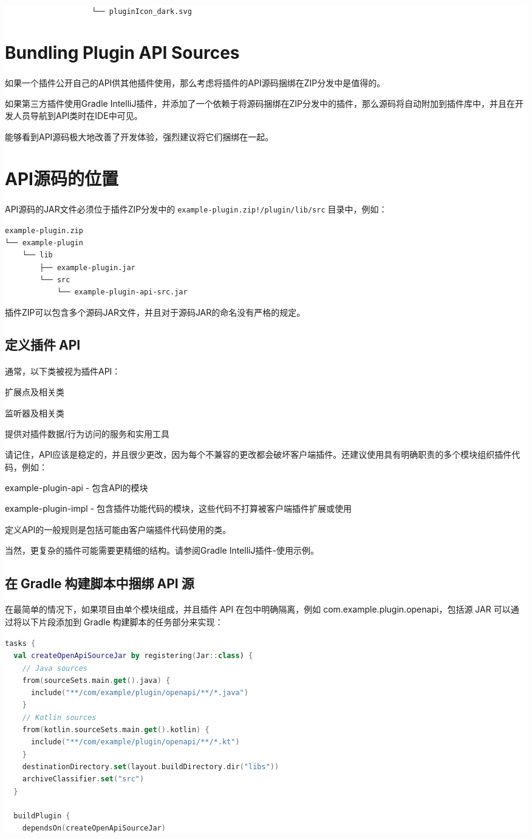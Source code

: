 ```
                    └── pluginIcon_dark.svg
```

# Bundling Plugin API Sources

如果一个插件公开自己的API供其他插件使用，那么考虑将插件的API源码捆绑在ZIP分发中是值得的。

如果第三方插件使用Gradle IntelliJ插件，并添加了一个依赖于将源码捆绑在ZIP分发中的插件，那么源码将自动附加到插件库中，并且在开发人员导航到API类时在IDE中可见。

能够看到API源码极大地改善了开发体验，强烈建议将它们捆绑在一起。

# API源码的位置

API源码的JAR文件必须位于插件ZIP分发中的 `example-plugin.zip!/plugin/lib/src` 目录中，例如：

```
example-plugin.zip
└── example-plugin
    └── lib
        ├── example-plugin.jar
        └── src
            └── example-plugin-api-src.jar
```

插件ZIP可以包含多个源码JAR文件，并且对于源码JAR的命名没有严格的规定。

## 定义插件 API

通常，以下类被视为插件API：

扩展点及相关类

监听器及相关类

提供对插件数据/行为访问的服务和实用工具

请记住，API应该是稳定的，并且很少更改，因为每个不兼容的更改都会破坏客户端插件。还建议使用具有明确职责的多个模块组织插件代码，例如：

example-plugin-api - 包含API的模块

example-plugin-impl - 包含插件功能代码的模块，这些代码不打算被客户端插件扩展或使用

定义API的一般规则是包括可能由客户端插件代码使用的类。

当然，更复杂的插件可能需要更精细的结构。请参阅Gradle IntelliJ插件-使用示例。

## 在 Gradle 构建脚本中捆绑 API 源

在最简单的情况下，如果项目由单个模块组成，并且插件 API 在包中明确隔离，例如 com.example.plugin.openapi，包括源 JAR 可以通过将以下片段添加到 Gradle 构建脚本的任务部分来实现：

```kotlin
tasks {
  val createOpenApiSourceJar by registering(Jar::class) {
    // Java sources
    from(sourceSets.main.get().java) {
      include("**/com/example/plugin/openapi/**/*.java")
    }
    // Kotlin sources
    from(kotlin.sourceSets.main.get().kotlin) {
      include("**/com/example/plugin/openapi/**/*.kt")
    }
    destinationDirectory.set(layout.buildDirectory.dir("libs"))
    archiveClassifier.set("src")
  }

  buildPlugin {
    dependsOn(createOpenApiSourceJar)
```